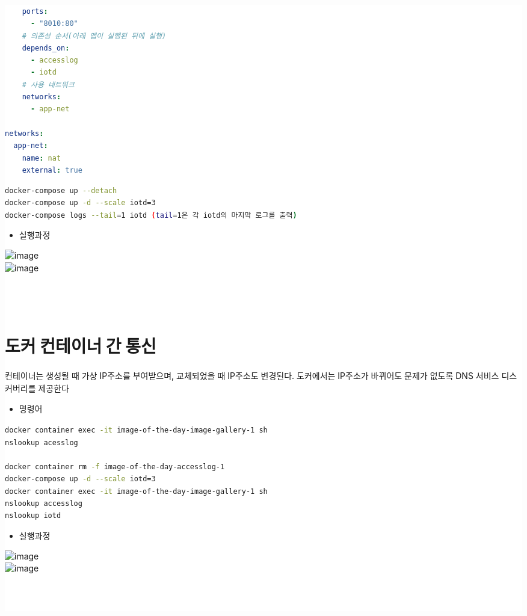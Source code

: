 ```yml
    ports:
      - "8010:80"
    # 의존성 순서(아래 앱이 실행된 뒤에 실행)
    depends_on:
      - accesslog
      - iotd
    # 사용 네트워크
    networks:
      - app-net

networks:
  app-net:
    name: nat
    external: true
```

```bash
docker-compose up --detach
docker-compose up -d --scale iotd=3
docker-compose logs --tail=1 iotd (tail=1은 각 iotd의 마지막 로그를 출력)
```

- 실행과정
<img width="500" alt="image" src="https://github.com/dik654/Kubernetes_study/assets/33992354/b3bba7b9-bb3f-4833-becf-00a1b016bbea">
<br/>
<img width="500" alt="image" src="https://github.com/dik654/Kubernetes_study/assets/33992354/ad093f4e-9447-463f-b45a-ae4cd98c2b60">
<br/><br/><br/><br/>

# 도커 컨테이너 간 통신
컨테이너는 생성될 때 가상 IP주소를 부여받으며, 교체되었을 때 IP주소도 변경된다.
도커에서는 IP주소가 바뀌어도 문제가 없도록 DNS 서비스 디스커버리를 제공한다

- 명령어
```bash
docker container exec -it image-of-the-day-image-gallery-1 sh
nslookup acesslog

docker container rm -f image-of-the-day-accesslog-1
docker-compose up -d --scale iotd=3
docker container exec -it image-of-the-day-image-gallery-1 sh
nslookup accesslog
nslookup iotd
```

- 실행과정
<img width="500" alt="image" src="https://github.com/dik654/Kubernetes_study/assets/33992354/2001459b-42a3-46d9-96ba-75f643257b9d">
<br/>
<img width="500" alt="image" src="https://github.com/dik654/Kubernetes_study/assets/33992354/7e28cfd5-dccc-408c-a67e-aa6cf46e6e6d">
<br/><br/><br/><br/>
